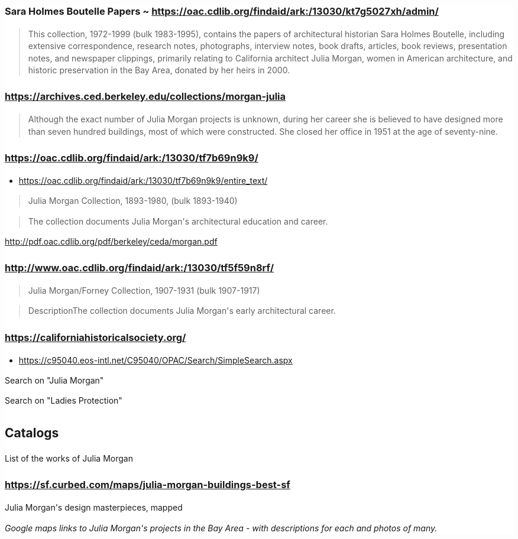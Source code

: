 
### Sara Holmes Boutelle Papers ~ https://oac.cdlib.org/findaid/ark:/13030/kt7g5027xh/admin/

> This collection, 1972-1999 (bulk 1983-1995), contains the papers of architectural historian Sara Holmes Boutelle, including extensive correspondence, research notes, photographs, interview notes, book drafts, articles, book reviews, presentation notes, and newspaper clippings, primarily relating to California architect Julia Morgan, women in American architecture, and historic preservation in the Bay Area, donated by her heirs in 2000.


### https://archives.ced.berkeley.edu/collections/morgan-julia

> Although the exact number of Julia Morgan projects is unknown, during her career she is believed to have designed more than seven hundred buildings, most of which were constructed. She closed her office in 1951 at the age of seventy-nine.


### https://oac.cdlib.org/findaid/ark:/13030/tf7b69n9k9/

* https://oac.cdlib.org/findaid/ark:/13030/tf7b69n9k9/entire_text/

> Julia Morgan Collection, 1893-1980, (bulk 1893-1940)

> The collection documents Julia Morgan's architectural education and career.


http://pdf.oac.cdlib.org/pdf/berkeley/ceda/morgan.pdf


### http://www.oac.cdlib.org/findaid/ark:/13030/tf5f59n8rf/

> Julia Morgan/Forney Collection, 1907-1931 (bulk 1907-1917)

> DescriptionThe collection documents Julia Morgan's early architectural career.


### https://californiahistoricalsociety.org/

* https://c95040.eos-intl.net/C95040/OPAC/Search/SimpleSearch.aspx

Search on "Julia Morgan"

Search on "Ladies Protection"


## Catalogs

List of the works of Julia Morgan

### https://sf.curbed.com/maps/julia-morgan-buildings-best-sf

Julia Morgan's design masterpieces, mapped

_Google maps links to Julia Morgan's projects in the Bay Area - with descriptions for each and photos of many._
